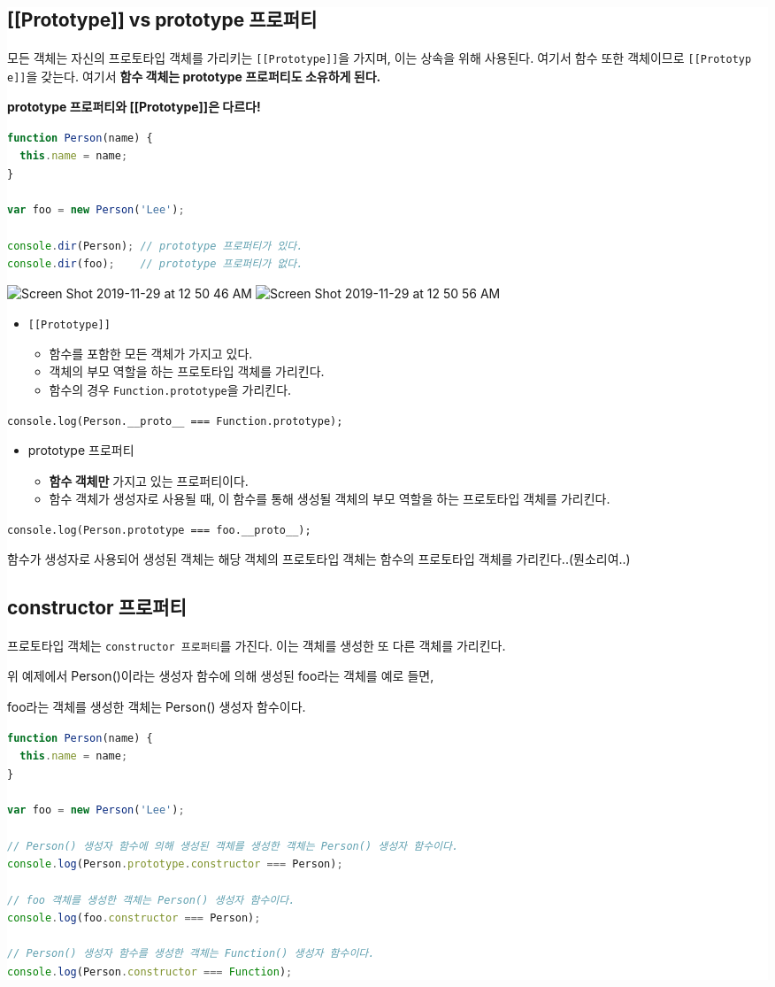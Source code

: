 ## [[Prototype]] vs prototype 프로퍼티

모든 객체는 자신의 프로토타입 객체를 가리키는 `[[Prototype]]`을 가지며, 이는 상속을 위해 사용된다. 여기서 함수 또한 객체이므로 `[[Prototype]]`을 갖는다. 여기서 **함수 객체는 prototype 프로퍼티도 소유하게 된다.**

**prototype 프로퍼티와 [[Prototype]]은 다르다!**

```javascript
function Person(name) {
  this.name = name;
}

var foo = new Person('Lee');

console.dir(Person); // prototype 프로퍼티가 있다.
console.dir(foo);    // prototype 프로퍼티가 없다.
```

<img width="335" alt="Screen Shot 2019-11-29 at 12 50 46 AM" src="https://user-images.githubusercontent.com/39291812/69819496-74816500-1242-11ea-8b13-d150068dcce5.png">

<img width="337" alt="Screen Shot 2019-11-29 at 12 50 56 AM" src="https://user-images.githubusercontent.com/39291812/69819498-74816500-1242-11ea-8aa2-a068a9e619e5.png">


* `[[Prototype]]`

    - 함수를 포함한 모든 객체가 가지고 있다.
    - 객체의 부모 역할을 하는 프로토타입 객체를 가리킨다.
    - 함수의 경우 `Function.prototype`을 가리킨다.

`console.log(Person.__proto__ === Function.prototype);`

* prototype 프로퍼티

    - **함수 객체만** 가지고 있는 프로퍼티이다.
    - 함수 객체가 생성자로 사용될 때, 이 함수를 통해 생성될 객체의 부모 역할을 하는 프로토타입 객체를 가리킨다.

`console.log(Person.prototype === foo.__proto__);`

함수가 생성자로 사용되어 생성된 객체는 해당 객체의 프로토타입 객체는 함수의 프로토타입 객체를 가리킨다..(뭔소리여..)

## constructor 프로퍼티

프로토타입 객체는 `constructor 프로퍼티`를 가진다. 이는 객체를 생성한 또 다른 객체를 가리킨다.

위 예제에서 Person()이라는 생성자 함수에 의해 생성된 foo라는 객체를 예로 들면,

foo라는 객체를 생성한 객체는 Person() 생성자 함수이다. 

```javascript
function Person(name) {
  this.name = name;
}

var foo = new Person('Lee');

// Person() 생성자 함수에 의해 생성된 객체를 생성한 객체는 Person() 생성자 함수이다.
console.log(Person.prototype.constructor === Person);

// foo 객체를 생성한 객체는 Person() 생성자 함수이다.
console.log(foo.constructor === Person);

// Person() 생성자 함수를 생성한 객체는 Function() 생성자 함수이다.
console.log(Person.constructor === Function);
```
